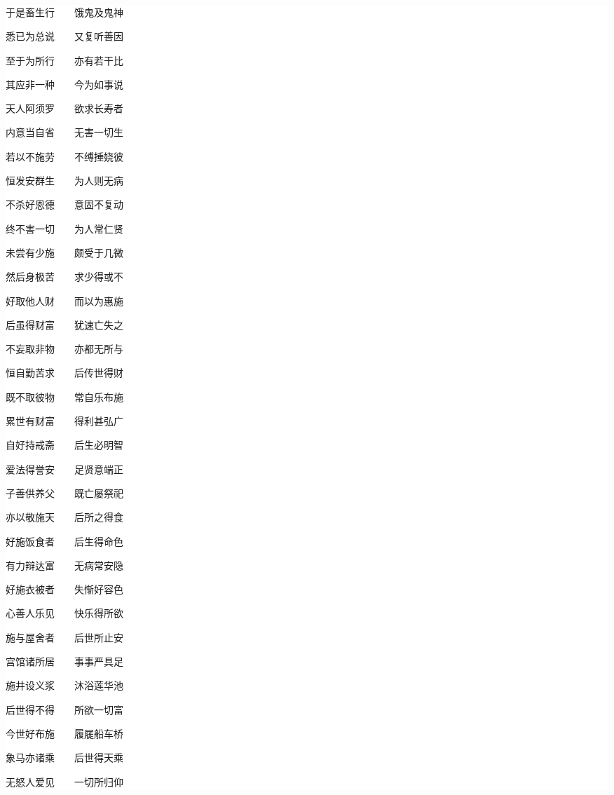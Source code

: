 于是畜生行　　饿鬼及鬼神  

悉已为总说　　又复听善因  

至于为所行　　亦有若干比  

其应非一种　　今为如事说  

天人阿须罗　　欲求长寿者  

内意当自省　　无害一切生  

若以不施劳　　不缚捶娆彼  

恒发安群生　　为人则无病  

不杀好恩德　　意固不复动  

终不害一切　　为人常仁贤  

未尝有少施　　颇受于几微  

然后身极苦　　求少得或不  

好取他人财　　而以为惠施  

后虽得财富　　犹速亡失之  

不妄取非物　　亦都无所与  

恒自勤苦求　　后传世得财  

既不取彼物　　常自乐布施  

累世有财富　　得利甚弘广  

自好持戒斋　　后生必明智  

爱法得誉安　　足贤意端正  

子善供养父　　既亡屡祭祀  

亦以敬施天　　后所之得食  

好施饭食者　　后生得命色  

有力辩达富　　无病常安隐  

好施衣被者　　失惭好容色  

心善人乐见　　快乐得所欲  

施与屋舍者　　后世所止安  

宫馆诸所居　　事事严具足  

施井设义浆　　沐浴莲华池  

后世得不得　　所欲一切富  

今世好布施　　履屣船车桥  

象马亦诸乘　　后世得天乘  

无怒人爱见　　一切所归仰  
